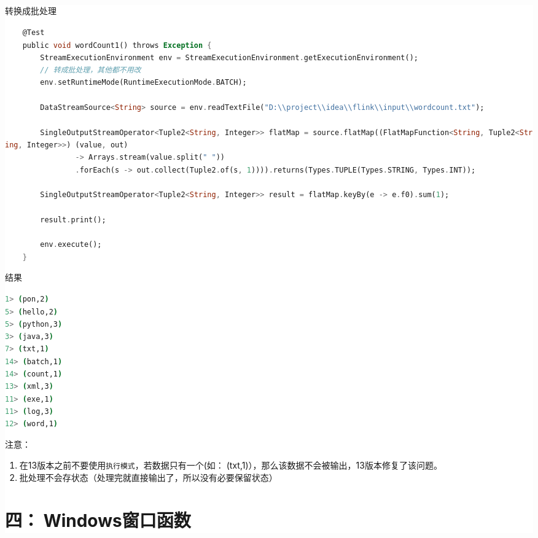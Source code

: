 转换成批处理



```dart
    @Test
    public void wordCount1() throws Exception {
        StreamExecutionEnvironment env = StreamExecutionEnvironment.getExecutionEnvironment();
        // 转成批处理，其他都不用改
        env.setRuntimeMode(RuntimeExecutionMode.BATCH);

        DataStreamSource<String> source = env.readTextFile("D:\\project\\idea\\flink\\input\\wordcount.txt");

        SingleOutputStreamOperator<Tuple2<String, Integer>> flatMap = source.flatMap((FlatMapFunction<String, Tuple2<String, Integer>>) (value, out)
                -> Arrays.stream(value.split(" "))
                .forEach(s -> out.collect(Tuple2.of(s, 1)))).returns(Types.TUPLE(Types.STRING, Types.INT));

        SingleOutputStreamOperator<Tuple2<String, Integer>> result = flatMap.keyBy(e -> e.f0).sum(1);

        result.print();

        env.execute();
    }
```

结果



```bash
1> (pon,2)
5> (hello,2)
5> (python,3)
3> (java,3)
7> (txt,1)
14> (batch,1)
14> (count,1)
13> (xml,3)
11> (exe,1)
11> (log,3)
12> (word,1)
```

注意：

1. 在13版本之前不要使用`执行模式`，若数据只有一个(如： (txt,1)），那么该数据不会被输出，13版本修复了该问题。
2. 批处理不会存状态（处理完就直接输出了，所以没有必要保留状态）



# 四： Windows窗口函数
